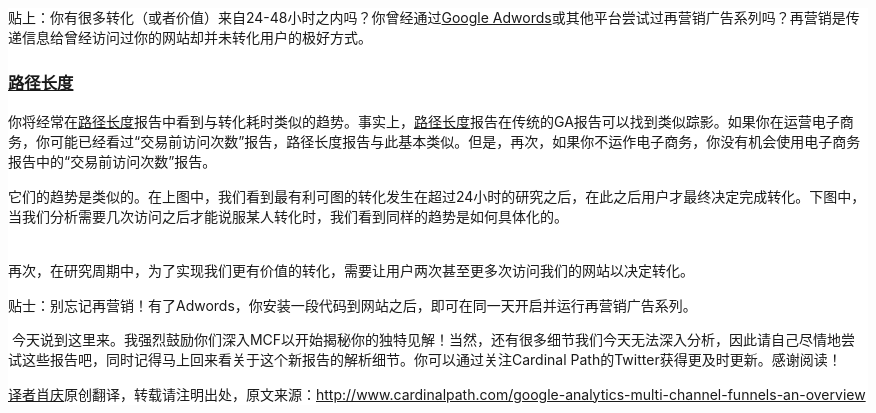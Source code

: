   <p>
    贴上：你有很多转化（或者价值）来自24-48小时之内吗？你曾经通过<span class='wp_keywordlink'><a href="http://blog.xiaoq.in/google-adwords/" title="Google Adwords" target="_blank">Google Adwords</a></span>或其他平台尝试过再营销广告系列吗？再营销是传递信息给曾经访问过你的网站却并未转化用户的极好方式。
  </p>
  
  <h3>
    <strong><span class='wp_keywordlink_affiliate'><a href="http://blog.xiaoq.in/tag/%e8%b7%af%e5%be%84%e9%95%bf%e5%ba%a6/" title="查看路径长度中的全部文章" target="_blank">路径长度</a></span></strong>
  </h3>
  
  <p>
    你将经常在<span class='wp_keywordlink_affiliate'><a href="http://blog.xiaoq.in/tag/%e8%b7%af%e5%be%84%e9%95%bf%e5%ba%a6/" title="查看路径长度中的全部文章" target="_blank">路径长度</a></span>报告中看到与转化耗时类似的趋势。事实上，<span class='wp_keywordlink_affiliate'><a href="http://blog.xiaoq.in/tag/%e8%b7%af%e5%be%84%e9%95%bf%e5%ba%a6/" title="查看路径长度中的全部文章" target="_blank">路径长度</a></span>报告在传统的GA报告可以找到类似踪影。如果你在运营电子商务，你可能已经看过“交易前访问次数”报告，路径长度报告与此基本类似。但是，再次，如果你不运作电子商务，你没有机会使用电子商务报告中的“交易前访问次数”报告。
  </p>
  
  <p>
    它们的趋势是类似的。在上图中，我们看到最有利可图的转化发生在超过24小时的研究之后，在此之后用户才最终决定完成转化。下图中，当我们分析需要几次访问之后才能说服某人转化时，我们看到同样的趋势是如何具体化的。
  </p>
  
  <p>
    <img src="http://www.cardinalpath.com/cpwp/wp-content/uploads/Path-Length1.png" alt="" width="677" /><br /> 再次，在研究周期中，为了实现我们更有价值的转化，需要让用户两次甚至更多次访问我们的网站以决定转化。
  </p>
  
  <p>
    贴士：别忘记再营销！有了Adwords，你安装一段代码到网站之后，即可在同一天开启并运行再营销广告系列。
  </p>
  
  <p>
     今天说到这里来。我强烈鼓励你们深入MCF以开始揭秘你的独特见解！当然，还有很多细节我们今天无法深入分析，因此请自己尽情地尝试这些报告吧，同时记得马上回来看关于这个新报告的解析细节。你可以通过关注Cardinal Path的Twitter获得更及时更新。感谢阅读！
  </p>
  
  <p>
    <span class='wp_keywordlink'><a href="http://www.yeezhe.com/" title="译者" target="_blank">译者</a></span><span class='wp_keywordlink'><a href="http://blog.xiaoq.in/" title="肖庆" target="_blank">肖庆</a></span>原创翻译，转载请注明出处，原文来源：<a title="Google Analytics Multi-Channel Funnels: An Overview" href="http://www.cardinalpath.com/google-analytics-multi-channel-funnels-an-overview" target="_blank">http://www.cardinalpath.com/google-analytics-multi-channel-funnels-an-overview</a>
  </p>
</div>